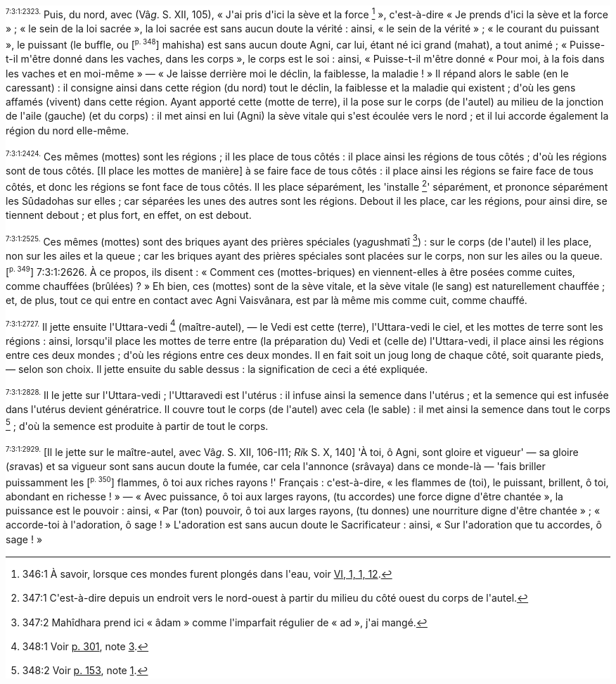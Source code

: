 <span id="v7_3_1_2323"><sup><small>7:3:1:2323.</small></sup></span> Puis, du nord, avec (Vâ<i>g</i>. S. XII, 105), « J'ai pris d'ici la sève et la force [^653] », c'est-à-dire « Je prends d'ici la sève et la force » ; « le sein de la loi sacrée », la loi sacrée est sans aucun doute la vérité : ainsi, « le sein de la vérité » ; « le courant du puissant », le puissant (le buffle, ou <span id="p348">[<sup><small>p. 348</small></sup>]</span> mahisha) est sans aucun doute Agni, car lui, étant né ici grand (mahat), a tout animé ; « Puisse-t-il m'être donné dans les vaches, dans les corps », le corps est le soi : ainsi, « Puisse-t-il m'être donné « Pour moi, à la fois dans les vaches et en moi-même » — « Je laisse derrière moi le déclin, la faiblesse, la maladie ! » Il répand alors le sable (en le caressant) : il consigne ainsi dans cette région (du nord) tout le déclin, la faiblesse et la maladie qui existent ; d'où les gens affamés (vivent) dans cette région. Ayant apporté cette (motte de terre), il la pose sur le corps (de l'autel) au milieu de la jonction de l'aile (gauche) (et du corps) : il met ainsi en lui (Agni) la sève vitale qui s'est écoulée vers le nord ; et il lui accorde également la région du nord elle-même.

<span id="v7_3_1_2424"><sup><small>7:3:1:2424.</small></sup></span> Ces mêmes (mottes) sont les régions ; il les place de tous côtés : il place ainsi les régions de tous côtés ; d'où les régions sont de tous côtés. \[Il place les mottes de manière\] à se faire face de tous côtés : il place ainsi les régions se faire face de tous côtés, et donc les régions se font face de tous côtés. Il les place séparément, les 'installe [^654]' séparément, et prononce séparément les Sûdadohas sur elles ; car séparées les unes des autres sont les régions. Debout il les place, car les régions, pour ainsi dire, se tiennent debout ; et plus fort, en effet, on est debout.

<span id="v7_3_1_2525"><sup><small>7:3:1:2525.</small></sup></span> Ces mêmes (mottes) sont des briques ayant des prières spéciales (ya<i>g</i>ushmatî [^655]) : sur le corps (de l'autel) il les place, non sur les ailes et la queue ; car les briques ayant des prières spéciales sont placées sur le corps, non sur les ailes ou la queue. <span id="p349">[<sup><small>p. 349</small></sup>]</span> 7:3:1:2626\. À ce propos, ils disent : « Comment ces (mottes-briques) en viennent-elles à être posées comme cuites, comme chauffées (brûlées) ? » Eh bien, ces (mottes) sont de la sève vitale, et la sève vitale (le sang) est naturellement chauffée ; et, de plus, tout ce qui entre en contact avec Agni Vai<i>s</i>vânara, est par là même mis comme cuit, comme chauffé.

<span id="v7_3_1_2727"><sup><small>7:3:1:2727.</small></sup></span> Il jette ensuite l'Uttara-vedi [^656] (maître-autel), — le Vedi est cette (terre), l'Uttara-vedi le ciel, et les mottes de terre sont les régions : ainsi, lorsqu'il place les mottes de terre entre (la préparation du) Vedi et (celle de) l'Uttara-vedi, il place ainsi les régions entre ces deux mondes ; d'où les régions entre ces deux mondes. Il en fait soit un joug long de chaque côté, soit quarante pieds, — selon son choix. Il jette ensuite du sable dessus : la signification de ceci a été expliquée.

<span id="v7_3_1_2828"><sup><small>7:3:1:2828.</small></sup></span> Il le jette sur l'Uttara-vedi ; l'Uttaravedi est l'utérus : il infuse ainsi la semence dans l'utérus ; et la semence qui est infusée dans l'utérus devient génératrice. Il couvre tout le corps (de l'autel) avec cela (le sable) : il met ainsi la semence dans tout le corps [^657] ; d'où la semence est produite à partir de tout le corps.

<span id="v7_3_1_2929"><sup><small>7:3:1:2929.</small></sup></span> \[Il le jette sur le maître-autel, avec Vâ<i>g</i>. S. XII, 106-I11; <i>Ri</i>k S. X, 140\] 'À toi, ô Agni, sont gloire et vigueur' — sa gloire (<i>s</i>ravas) et sa vigueur sont sans aucun doute la fumée, car cela l'annonce (<i>s</i>râvaya) dans ce monde-là — 'fais briller puissamment les <span id="p350">[<sup><small>p. 350</small></sup>]</span> flammes, ô toi aux riches rayons !' Français : c'est-à-dire, « les flammes de (toi), le puissant, brillent, ô toi, abondant en richesse ! » — « Avec puissance, ô toi aux larges rayons, (tu accordes) une force digne d'être chantée », la puissance est le pouvoir : ainsi, « Par (ton) pouvoir, ô toi aux larges rayons, (tu donnes) une nourriture digne d'être chantée » ; « accorde-toi à l'adoration, ô sage ! » L'adoration est sans aucun doute le Sacrificateur : ainsi, « Sur l'adoration que tu accordes, ô sage ! »


[^647]: 342:1 C'est-à-dire, en accomplissant les divers rites du sacrifice du Soma, p. 343 et en faisant en même temps tout ce qui est nécessaire pour la construction de l'autel du feu, sur lequel l'offrande du Soma elle-même doit finalement être exécutée.
[^648]: 343:1 À savoir, en consacrant le site de l'Âhavanîya, ainsi que celui de l'autel de Gârhapatya (voir [VII, 1, 1, 1](Book_3_7_1#v7_1_1_1)).
[^649]: 344:1 [VII, 1, 1, 14](Book_3_7_1#v7_1_1_14).
[^650]: 344:2 Voir les paragraphes [45](Book_3_7_3#v7_3_1_45), [46](Book_3_7_3#v7_3_1_46).
[^651]: 345:1 Il place une motte de terre à chaque extrémité des deux « épines », c'est-à-dire au milieu de chacun des quatre côtés du carré constituant le « corps » de l'emplacement de l'autel.
[^652]: 345:2 Ou, lorsqu'ils l'assemblèrent (en construisant l'autel du feu).
[^653]: 346:1 À savoir, lorsque ces mondes furent plongés dans l'eau, voir [VI, 1, 1, 12](Book_3_6_1#v6_1_1_12).
[^654]: 347:1 C'est-à-dire depuis un endroit vers le nord-ouest à partir du milieu du côté ouest du corps de l'autel.
[^655]: 347:2 Mahîdhara prend ici « âdam » comme l'imparfait régulier de « ad », j'ai mangé.
[^656]: 348:1 Voir [p. 301](Book_3_7_1#p301), note [3](Book_3_7_1#fn563).
[^657]: 348:2 Voir [p. 153](Book_3_6_1#p153), note [1](Book_3_6_1#fn306).
[^658]: 349:1 Voir [p. 325](Book_3_7_2#p325), note [6](Book_3_7_2#fn619).
[^659]: 349:2 C'est-à-dire qu'il jette d'abord du sable sur l'Uttara-vedi, puis en recouvre tout le corps de l'autel, de manière à le mettre au même niveau que l'Uttara-vedi.
[^660]: 351:1 L'auteur relie « sânasi » à « sanâtana » (ancien, perpétuel).
[^661]: 352:1 La signification exacte de ce terme n’est pas claire.
[^662]: 352:2 Sikatâ<i>h</i>, sable, est pluriel, car il est constitué d'une multiplicité de grains de sable.
[^663]: 353:1 Il s'agit d'un calcul quelque peu approximatif. En fait, les sept mètres principaux, à savoir Gâyatrî (24), Ush<i>n</i>ih (28), Anush<i>t</i>ubh (32), B<i>ri</i>hatî (36), Paṅkti (40), Trish<i>t</i>ubh (44), <i>G</i>agatî (48), contiennent ensemble 252 syllabes. L'hymne récité en dispersant le sable, en revanche, se compose d'un Vish<i>t</i>ârapaṅkti (40), de trois Satob<i>ri</i>hatîs (3 × 40), des Uparish<i>t</i>â<i>g</i><i>g</i>yotis (? 40) et d'un Trish<i>t</i>ubh (44), soit un total de 244 syllabes. Sur des cas similaires de manque de précision dans le calcul des syllabes des mètres, voir [p. 318](Book_3_7_1#p318), note [1](Book_3_7_1#fn606).
[^664]: 353:2 C'est-à-dire qu'il émane du corps (paragraphe [28](Book_3_7_3#v7_3_1_28)), et le corps est constitué de vingt-cinq parties : le tronc, les quatre membres et vingt doigts et orteils. Cf. [VI, 2, 1, 23](Book_3_6_2#v6_2_1_23), où, cependant, le tronc n'est pas pris en compte.
[^665]: 354:1 Voir [p. 301](Book_3_7_1#p301), note [3](Book_3_7_1#fn563).
[^666]: 355:1 Sâya<i>n</i>a remarque : — La haute gloire, dans le ciel, de Soma poussant sous la forme d'une plante grimpante est dite être la lune : dans ce monde céleste, cette lune en effet, lorsqu'elle est ivre (par les dieux) sous la forme (?) d'ambroisie, fait que Soma soit célébré.
[^667]: 355:2 Voir partie ii, p. 104.
[^668]: 356:1 Littéralement, pour ne pas surmonter.
[^669]: 356:2 Voir partie i, p. 192, note 1.
[^670]: 356:3 Sur la façon de faire avancer le feu et de le déposer sur l'empreinte d'un cheval, voir II, 1, 4, 23 seq.
[^671]: 356:4 D'après Kâty. XVII, 3, 18-19 certains ritualistes sembleraient mettre les briques (ya<i>g</i>ushmatî) de toutes les couches sur la peau. . Mais p. 357 peut-être s'agit-il simplement d'une interprétation erronée de ce passage du Brâhma<i>n</i>a ; bien que les trois briques « naturellement perforées » soient probablement placées ensemble.
[^672]: 357:1 Les serviteurs de l'Adhvaryu prennent la peau de bœuf avec les briques posées dessus pour la première couche.
[^673]: 358:1 Voir [VII, 1, 1, 25](Book_3_7_1#v7_1_1_25).
[^674]: 358:2 Voir [p. 249](Book_3_6_6#p249), note [3](Book_3_6_6#fn486).
[^675]: 359:1 Selon Sâya<i>n</i>a, c'est par ses rayons (identifiés aux airs vitaux des êtres vivants) que le soleil embrasse (ou se met en contact avec) les créatures (et les anime) ; de sorte que chacun sent qu'il est 'labdhâtmaka', ou qu'il a obtenu 'un soi', ou la vie et l'être.
[^676]: 360:1 C'est-à-dire qu'il passe un fil à travers eux (comme à travers des perles), attaché à lui-même. Concernant ce fil, ou lien spirituel, reliant toutes les existences sensibles de l'univers, voir XIV, 6, 7, 2 ss.
[^677]: 360:2 C'est, selon Sâya<i>n</i>a, une bouche rougeâtre.
[^678]: 361:1 C'est-à-dire, quant à la manière dont les prêtres et le sacrificateur doivent marcher sur le corps de l'autel, lorsqu'ils viennent de l'extérieur.
[^679]: 361:2 C'est-à-dire de côté, comme pour monter sur la selle d'un cheval.